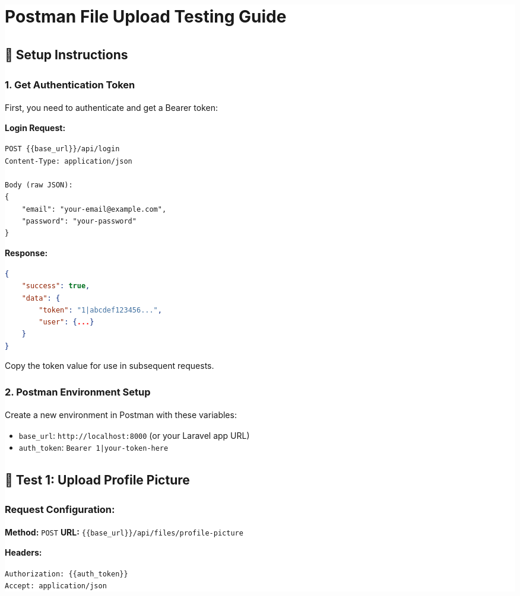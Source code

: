 # Postman File Upload Testing Guide

## 🔧 Setup Instructions

### 1. **Get Authentication Token**

First, you need to authenticate and get a Bearer token:

**Login Request:**
```
POST {{base_url}}/api/login
Content-Type: application/json

Body (raw JSON):
{
    "email": "your-email@example.com",
    "password": "your-password"
}
```

**Response:**
```json
{
    "success": true,
    "data": {
        "token": "1|abcdef123456...",
        "user": {...}
    }
}
```

Copy the token value for use in subsequent requests.

### 2. **Postman Environment Setup**

Create a new environment in Postman with these variables:
- `base_url`: `http://localhost:8000` (or your Laravel app URL)
- `auth_token`: `Bearer 1|your-token-here`

## 📸 Test 1: Upload Profile Picture

### **Request Configuration:**

**Method:** `POST`
**URL:** `{{base_url}}/api/files/profile-picture`

**Headers:**
```
Authorization: {{auth_token}}
Accept: application/json
```
